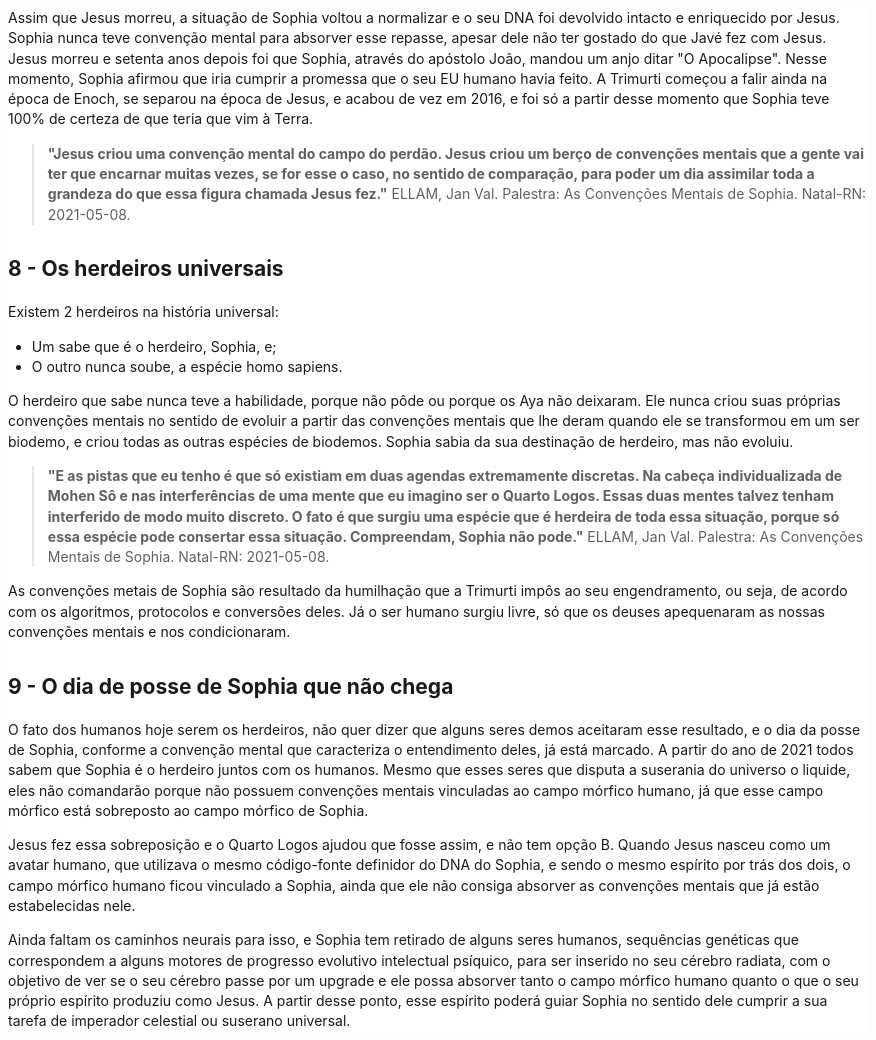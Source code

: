 Assim que Jesus morreu, a situação de Sophia voltou a normalizar e o seu DNA foi devolvido intacto e enriquecido por Jesus. Sophia nunca teve convenção mental para absorver esse repasse, apesar dele não ter gostado do que Javé fez com Jesus. Jesus morreu e setenta anos depois foi que Sophia, através do apóstolo João, mandou um anjo ditar "O Apocalipse". Nesse momento, Sophia afirmou que iria cumprir a promessa que o seu EU humano havia feito. A Trimurti começou a falir ainda na época de Enoch, se separou na época de Jesus, e acabou de vez em 2016, e foi só a partir desse momento que Sophia teve 100% de certeza de que teria que vim à Terra. 

>**"Jesus criou uma convenção mental do campo do perdão. Jesus criou um berço de convenções mentais que a gente vai ter que encarnar muitas vezes, se for esse o caso, no sentido de comparação, para poder um dia assimilar toda a grandeza do que essa figura chamada Jesus fez."**
> ELLAM, Jan Val. Palestra: As Convenções Mentais de Sophia. Natal-RN:  2021-05-08. 

## 8 - Os herdeiros universais 

Existem 2 herdeiros na história universal: 

- Um sabe que é o herdeiro, Sophia, e; 
- O outro nunca soube, a espécie homo sapiens. 

O herdeiro que sabe nunca teve a habilidade, porque não pôde ou porque os Aya não deixaram. Ele nunca criou suas próprias convenções mentais no sentido de evoluir a partir das convenções mentais que lhe deram quando ele se transformou em um ser biodemo, e criou todas as outras espécies de biodemos. Sophia sabia da sua destinação de herdeiro, mas não evoluiu.  

>**"E as pistas que eu tenho é que só existiam em duas agendas extremamente discretas. Na cabeça individualizada de Mohen Sô e nas interferências de uma mente que eu imagino ser o Quarto Logos. Essas duas mentes talvez tenham interferido de modo muito discreto. O fato é que surgiu uma espécie que é herdeira de toda essa situação, porque só essa espécie pode consertar essa situação. Compreendam, Sophia não pode."**
> ELLAM, Jan Val. Palestra: As Convenções Mentais de Sophia. Natal-RN:  2021-05-08. 

As convenções metais de Sophia são resultado da humilhação que a Trimurti impôs ao seu engendramento, ou seja, de acordo com os algoritmos, protocolos e conversões deles. Já o ser humano surgiu livre, só que os deuses apequenaram as nossas convenções mentais e nos condicionaram.   

## 9 - O dia de posse de Sophia que não chega

O fato dos humanos hoje serem os herdeiros, não quer dizer que alguns seres demos aceitaram esse resultado, e o dia da posse de Sophia, conforme a convenção mental que caracteriza o entendimento deles, já está marcado. A partir do ano de 2021 todos sabem que Sophia é o herdeiro juntos com os humanos. Mesmo que esses seres que disputa a suserania do universo o liquide, eles não comandarão porque não possuem convenções mentais vinculadas ao campo mórfico humano, já que esse campo mórfico está sobreposto ao campo mórfico de Sophia. 

Jesus fez essa sobreposição e o Quarto Logos ajudou que fosse assim, e não tem opção B. Quando Jesus nasceu como um avatar humano, que utilizava o mesmo código-fonte definidor do DNA do Sophia, e sendo o mesmo espírito por trás dos dois, o campo mórfico humano ficou vinculado a Sophia, ainda que ele não consiga absorver as convenções mentais que já estão estabelecidas nele.

Ainda faltam os caminhos neurais para isso, e Sophia tem retirado de alguns seres humanos, sequências genéticas que correspondem a alguns motores de progresso evolutivo intelectual psíquico, para ser inserido no seu cérebro radiata, com o objetivo de ver se o seu cérebro passe por um upgrade e ele possa absorver tanto o campo mórfico humano quanto o que o seu próprio espírito produziu como Jesus. A partir desse ponto, esse espírito poderá guiar Sophia no sentido dele cumprir a sua tarefa de imperador celestial ou suserano universal.  
